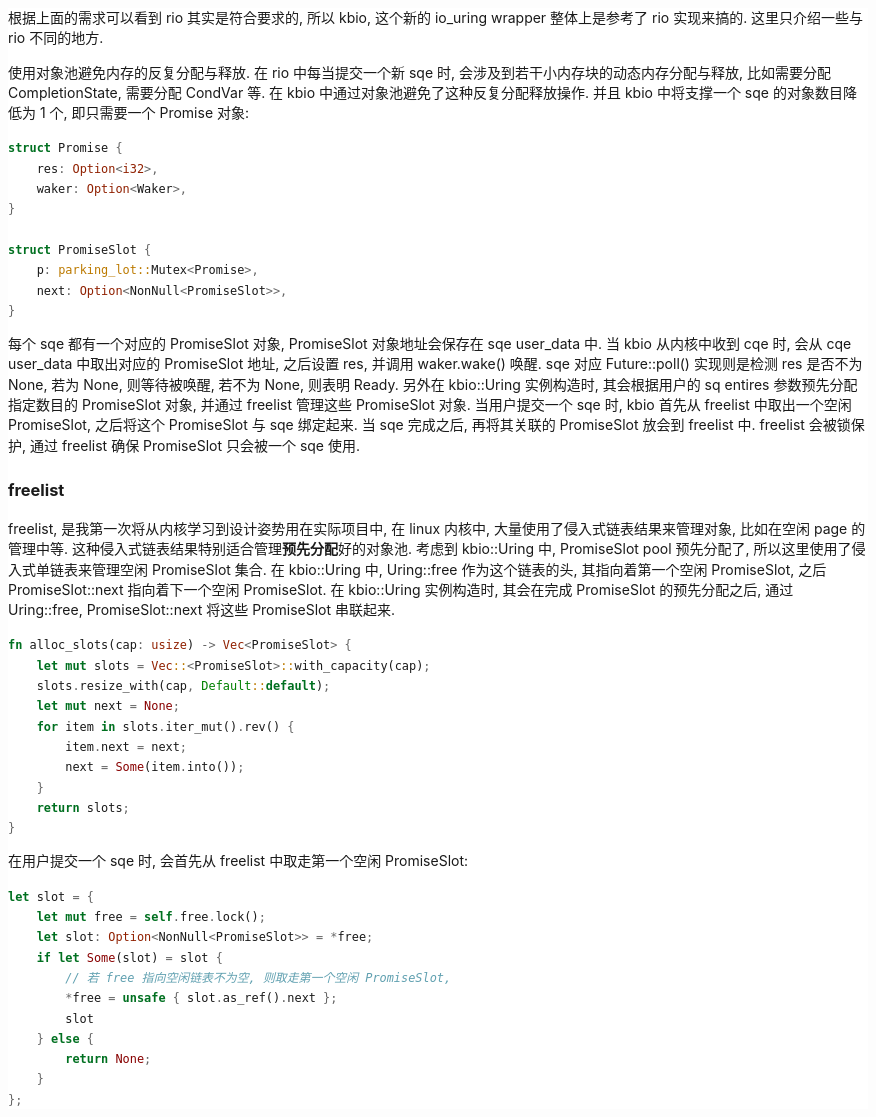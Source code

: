根据上面的需求可以看到 rio 其实是符合要求的, 所以 kbio, 这个新的 io_uring wrapper 整体上是参考了 rio 实现来搞的. 这里只介绍一些与 rio 不同的地方.

使用对象池避免内存的反复分配与释放. 在 rio 中每当提交一个新 sqe 时, 会涉及到若干小内存块的动态内存分配与释放, 比如需要分配 CompletionState, 需要分配 CondVar 等. 在 kbio 中通过对象池避免了这种反复分配释放操作. 并且 kbio 中将支撑一个 sqe 的对象数目降低为 1 个, 即只需要一个 Promise 对象:

```rust
struct Promise {
    res: Option<i32>,
    waker: Option<Waker>,
}

struct PromiseSlot {
    p: parking_lot::Mutex<Promise>,
    next: Option<NonNull<PromiseSlot>>,
}
```

每个 sqe 都有一个对应的 PromiseSlot 对象, PromiseSlot 对象地址会保存在 sqe user_data 中. 当 kbio 从内核中收到 cqe 时, 会从 cqe user_data 中取出对应的 PromiseSlot 地址, 之后设置 res, 并调用 waker.wake() 唤醒. sqe 对应 Future::poll() 实现则是检测 res 是否不为 None, 若为 None, 则等待被唤醒, 若不为 None, 则表明 Ready. 另外在 kbio::Uring 实例构造时, 其会根据用户的 sq entires 参数预先分配指定数目的 PromiseSlot 对象, 并通过 freelist 管理这些 PromiseSlot 对象. 当用户提交一个 sqe 时, kbio 首先从 freelist 中取出一个空闲 PromiseSlot, 之后将这个 PromiseSlot 与 sqe 绑定起来. 当 sqe 完成之后, 再将其关联的 PromiseSlot 放会到 freelist 中. freelist 会被锁保护, 通过 freelist 确保 PromiseSlot 只会被一个 sqe 使用.

### freelist

freelist, 是我第一次将从内核学习到设计姿势用在实际项目中, 在 linux 内核中, 大量使用了侵入式链表结果来管理对象, 比如在空闲 page 的管理中等. 这种侵入式链表结果特别适合管理**预先分配**好的对象池. 考虑到 kbio::Uring 中, PromiseSlot pool 预先分配了, 所以这里使用了侵入式单链表来管理空闲 PromiseSlot 集合. 在 kbio::Uring 中, Uring::free 作为这个链表的头, 其指向着第一个空闲 PromiseSlot, 之后 PromiseSlot::next 指向着下一个空闲 PromiseSlot. 在 kbio::Uring 实例构造时, 其会在完成 PromiseSlot 的预先分配之后, 通过 Uring::free, PromiseSlot::next 将这些 PromiseSlot 串联起来.

```rust
fn alloc_slots(cap: usize) -> Vec<PromiseSlot> {
    let mut slots = Vec::<PromiseSlot>::with_capacity(cap);
    slots.resize_with(cap, Default::default);
    let mut next = None;
    for item in slots.iter_mut().rev() {
        item.next = next;
        next = Some(item.into());
    }
    return slots;
}
```

在用户提交一个 sqe 时, 会首先从 freelist 中取走第一个空闲 PromiseSlot:

```rust
let slot = {
    let mut free = self.free.lock();
    let slot: Option<NonNull<PromiseSlot>> = *free;
    if let Some(slot) = slot {
        // 若 free 指向空闲链表不为空, 则取走第一个空闲 PromiseSlot,
        *free = unsafe { slot.as_ref().next };
        slot
    } else {
        return None;
    }
};
```
